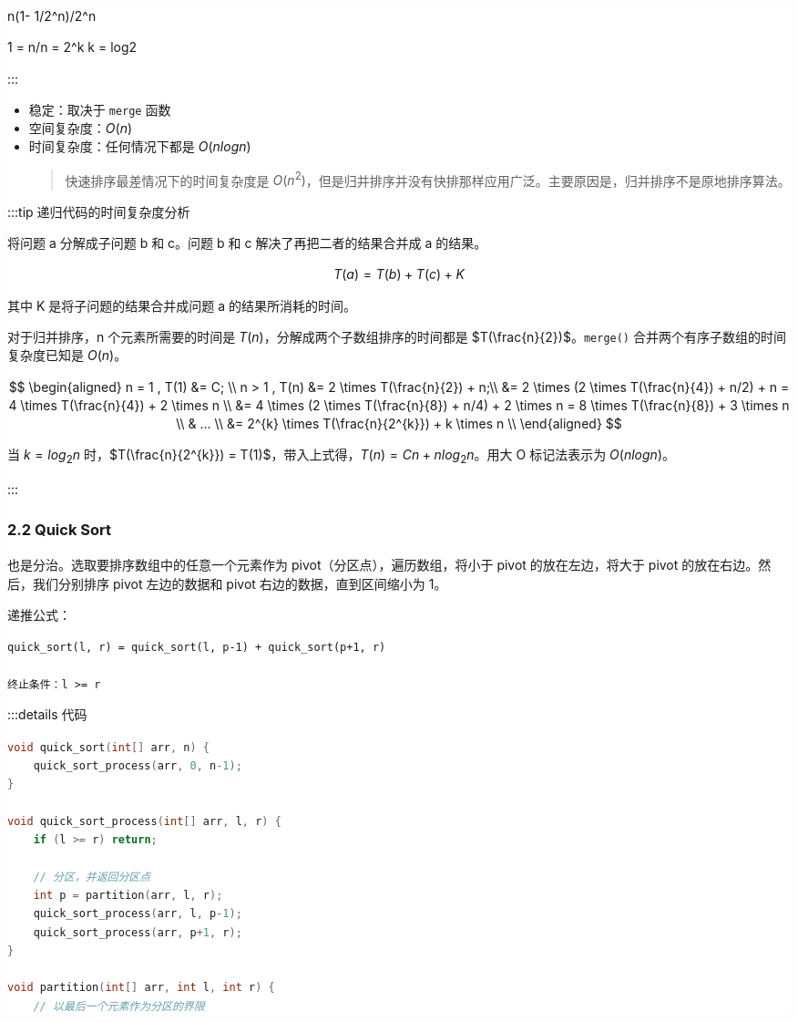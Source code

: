n(1- 1/2^n)/2^n

1 = n/n = 2^k k = log2

:::

- 稳定：取决于 `merge` 函数
- 空间复杂度：$O(n)$
- 时间复杂度：任何情况下都是 $O(n log n)$
  > 快速排序最差情况下的时间复杂度是 $O(n^{2})$，但是归并排序并没有快排那样应用广泛。主要原因是，归并排序不是原地排序算法。

:::tip 递归代码的时间复杂度分析

将问题 a 分解成子问题 b 和 c。问题 b 和 c 解决了再把二者的结果合并成 a 的结果。

$$
T(a) = T(b) + T(c) + K
$$

其中 K 是将子问题的结果合并成问题 a 的结果所消耗的时间。

对于归并排序，n 个元素所需要的时间是 $T(n)$，分解成两个子数组排序的时间都是 $T(\frac{n}{2})$。`merge()` 合并两个有序子数组的时间复杂度已知是 $O(n)$。

$$
\begin{aligned}
n = 1 , T(1)    &= C; \\
n > 1 , T(n)    &= 2 \times T(\frac{n}{2}) + n;\\
        &= 2 \times (2 \times T(\frac{n}{4}) + n/2) + n        = 4 \times T(\frac{n}{4}) + 2 \times n \\
        &= 4 \times (2 \times T(\frac{n}{8}) + n/4) + 2 \times n    = 8 \times T(\frac{n}{8}) + 3 \times n \\
        & ... \\
        &= 2^{k} \times T(\frac{n}{2^{k}}) + k \times n \\
\end{aligned}
$$

当 $k = log_{2}{n}$ 时，$T(\frac{n}{2^{k}}) = T(1)$，带入上式得，$T(n) = Cn + n log_{2}{n}$。用大 O 标记法表示为 $O(n log n)$。

:::

### 2.2 Quick Sort

也是分治。选取要排序数组中的任意一个元素作为 pivot（分区点），遍历数组，将小于 pivot 的放在左边，将大于 pivot 的放在右边。然后，我们分别排序 pivot 左边的数据和 pivot 右边的数据，直到区间缩小为 1。

递推公式：

```
quick_sort(l, r) = quick_sort(l, p-1) + quick_sort(p+1, r)

终止条件：l >= r
```

:::details 代码

```c
void quick_sort(int[] arr, n) {
    quick_sort_process(arr, 0, n-1);
}

void quick_sort_process(int[] arr, l, r) {
    if (l >= r) return;

    // 分区，并返回分区点
    int p = partition(arr, l, r);
    quick_sort_process(arr, l, p-1);
    quick_sort_process(arr, p+1, r);
}

void partition(int[] arr, int l, int r) {
    // 以最后一个元素作为分区的界限
```